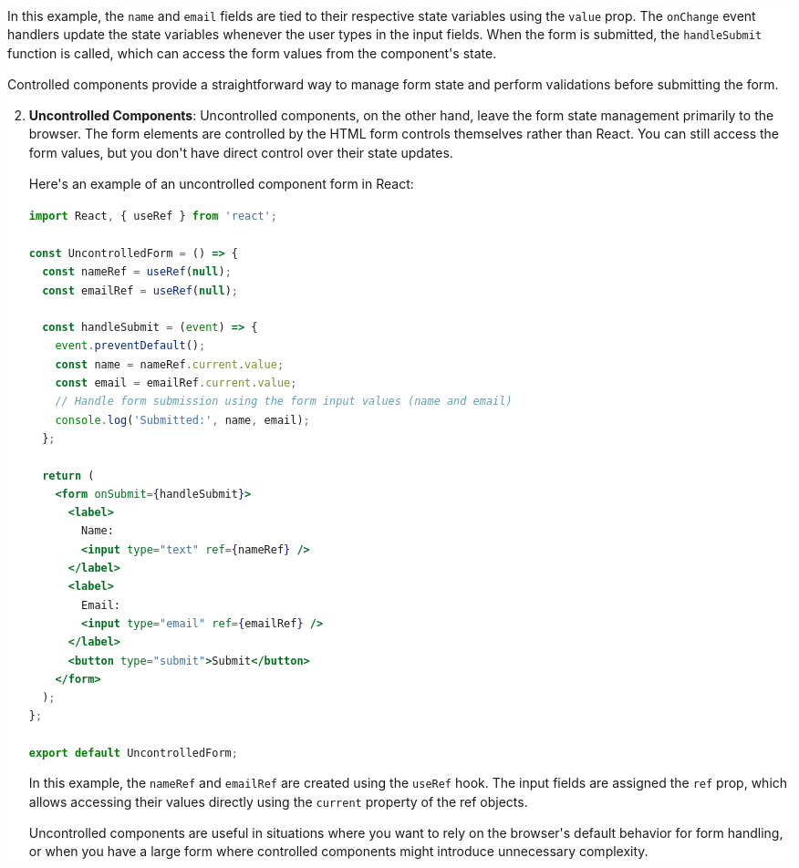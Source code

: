 
   In this example, the `name` and `email` fields are tied to their respective state variables using the `value` prop. The `onChange` event handlers update the state variables whenever the user types in the input fields. When the form is submitted, the `handleSubmit` function is called, which can access the form values from the component's state.

   Controlled components provide a straightforward way to manage form state and perform validations before submitting the form.

2. **Uncontrolled Components**:
   Uncontrolled components, on the other hand, leave the form state management primarily to the browser. The form elements are controlled by the HTML form controls themselves rather than React. You can still access the form values, but you don't have direct control over their state updates.

   Here's an example of an uncontrolled component form in React:

   ```jsx
   import React, { useRef } from 'react';

   const UncontrolledForm = () => {
     const nameRef = useRef(null);
     const emailRef = useRef(null);

     const handleSubmit = (event) => {
       event.preventDefault();
       const name = nameRef.current.value;
       const email = emailRef.current.value;
       // Handle form submission using the form input values (name and email)
       console.log('Submitted:', name, email);
     };

     return (
       <form onSubmit={handleSubmit}>
         <label>
           Name:
           <input type="text" ref={nameRef} />
         </label>
         <label>
           Email:
           <input type="email" ref={emailRef} />
         </label>
         <button type="submit">Submit</button>
       </form>
     );
   };

   export default UncontrolledForm;
   ```

   In this example, the `nameRef` and `emailRef` are created using the `useRef` hook. The input fields are assigned the `ref` prop, which allows accessing their values directly using the `current` property of the ref objects.

   Uncontrolled components are useful in situations where you want to rely on the browser's default behavior for form handling, or when you have a large form where controlled components might introduce unnecessary complexity.
